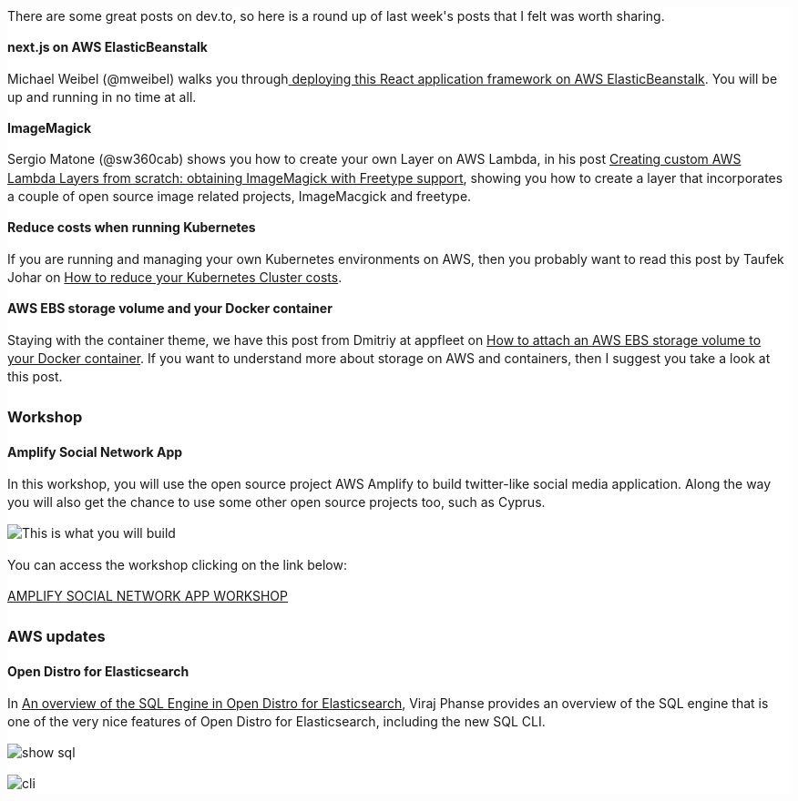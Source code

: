 There are some great posts on dev.to, so here is a round up of last week's posts that I felt was worth sharing.

**next.js on AWS ElasticBeanstalk**

Michael Weibel (@mweibel) walks you through[ deploying this React application framework on AWS ElasticBeanstalk](https://dev.to/mweibel/deploying-next-js-on-aws-elasticbeanstalk-ab4). You will be up and running in no time at all.

**ImageMagick**

Sergio Matone (@sw360cab) shows you how to create your own Layer on AWS Lambda, in his post [Creating custom AWS Lambda Layers from scratch: obtaining ImageMagick with Freetype support](https://dev.to/sw360cab/creating-custom-aws-lambda-layers-from-scratch-obtaining-imagemagick-with-freetype-support-4fn7), showing you how to create a layer that incorporates a couple of open source image related projects, ImageMacgick and freetype.

**Reduce costs when running Kubernetes**

If you are running and managing your own Kubernetes environments on AWS, then you probably want to read this post by Taufek Johar on [How to reduce your Kubernetes Cluster costs](https://dev.to/taufek/reduce-kubernetes-cluster-costs-on-aws-7b1).

**AWS EBS storage volume and your Docker container**

Staying with the container theme, we have this post from Dmitriy at appfleet on [How to attach an AWS EBS storage volume to your Docker container](https://dev.to/appfleet/how-to-attach-an-aws-ebs-storage-volume-to-your-docker-container-5920). If you want to understand more about storage on AWS and containers, then I suggest you take a look at this post.


### Workshop

**Amplify Social Network App**

In this workshop, you will use the open source project AWS Amplify to build twitter-like social media application. Along the way you will also get the chance to use some other open source projects too, such as Cyprus.

![This is what you will build](https://amplify-sns.workshop.aws/images/10_getting_started/final_architecture.png)

You can access the workshop clicking on the link below:

[AMPLIFY SOCIAL NETWORK APP WORKSHOP](https://amplify-sns.workshop.aws/en)

### AWS updates

**Open Distro for Elasticsearch**

In [An overview of the SQL Engine in Open Distro for Elasticsearch](https://opendistro.github.io/for-elasticsearch/blog/odfe-updates/2020/06/An-overview-of-the-SQL-Engine-in-Open-Distro-for-Elasticsearch/), Viraj Phanse provides an overview of the SQL engine that is one of the very nice features of Open Distro for Elasticsearch, including the new SQL CLI.

![show sql](https://opendistro.github.io/for-elasticsearch-docs/docs/images/workbench.gif)

![cli](https://opendistro.github.io/for-elasticsearch-docs/docs/images/cli.gif)

